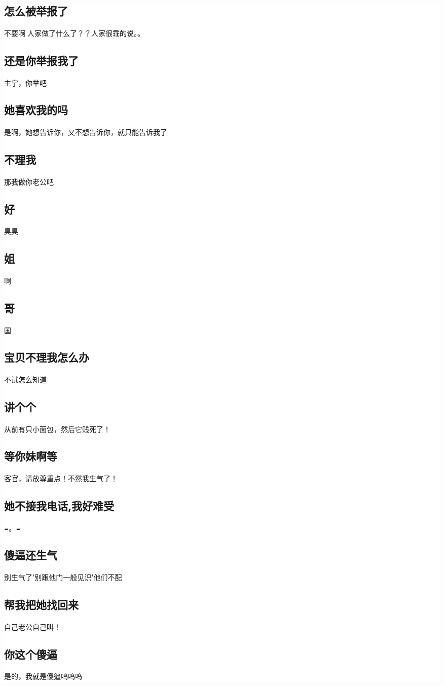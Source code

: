 ## 怎么被举报了
不要啊 人家做了什么了？？人家很乖的说。。

## 还是你举报我了
主宁，你举吧

## 她喜欢我的吗
是啊，她想告诉你，又不想告诉你，就只能告诉我了

## 不理我
那我做你老公吧

## 好
臭臭

## 姐
啊

## 哥
国

## 宝贝不理我怎么办
不试怎么知道

## 讲个个
从前有只小面包，然后它贱死了！

## 等你妹啊等
客官，请放尊重点！不然我生气了！

## 她不接我电话,我好难受
=。=

## 傻逼还生气
别生气了'别跟他门一般见识'他们不配

## 帮我把她找回来
自己老公自己叫！

## 你这个傻逼
是的，我就是傻逼呜呜呜
